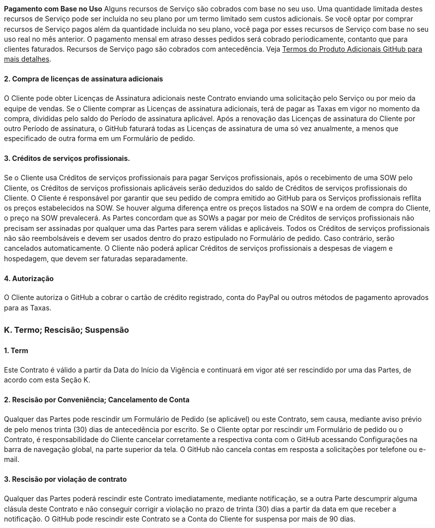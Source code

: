 **Pagamento com Base no Uso** Alguns recursos de Serviço são cobrados com base no seu uso. Uma quantidade limitada destes recursos de Serviço pode ser incluída no seu plano por um termo limitado sem custos adicionais. Se você optar por comprar recursos de Serviço pagos além da quantidade incluída no seu plano, você paga por esses recursos de Serviço com base no seu uso real no mês anterior. O pagamento mensal em atraso desses pedidos será cobrado periodicamente, contanto que para clientes faturados. Recursos de Serviço pago são cobrados com antecedência. Veja [Termos do Produto Adicionais GitHub para mais detalhes](/github/site-policy/github-additional-product-terms).

#### 2. Compra de licenças de assinatura adicionais
O Cliente pode obter Licenças de Assinatura adicionais neste Contrato enviando uma solicitação pelo Serviço ou por meio da equipe de vendas. Se o Cliente comprar as Licenças de assinatura adicionais, terá de pagar as Taxas em vigor no momento da compra, divididas pelo saldo do Período de assinatura aplicável. Após a renovação das Licenças de assinatura do Cliente por outro Período de assinatura, o GitHub faturará todas as Licenças de assinatura de uma só vez anualmente, a menos que especificado de outra forma em um Formulário de pedido.

#### 3. Créditos de serviços profissionais.
Se o Cliente usa Créditos de serviços profissionais para pagar Serviços profissionais, após o recebimento de uma SOW pelo Cliente, os Créditos de serviços profissionais aplicáveis serão deduzidos do saldo de Créditos de serviços profissionais do Cliente. O Cliente é responsável por garantir que seu pedido de compra emitido ao GitHub para os Serviços profissionais reflita os preços estabelecidos na SOW. Se houver alguma diferença entre os preços listados na SOW e na ordem de compra do Cliente, o preço na SOW prevalecerá. As Partes concordam que as SOWs a pagar por meio de Créditos de serviços profissionais não precisam ser assinadas por qualquer uma das Partes para serem válidas e aplicáveis. Todos os Créditos de serviços profissionais não são reembolsáveis e devem ser usados dentro do prazo estipulado no Formulário de pedido. Caso contrário, serão cancelados automaticamente. O Cliente não poderá aplicar Créditos de serviços profissionais a despesas de viagem e hospedagem, que devem ser faturadas separadamente.

#### 4. Autorização
O Cliente autoriza o GitHub a cobrar o cartão de crédito registrado, conta do PayPal ou outros métodos de pagamento aprovados para as Taxas.

### K. Termo; Rescisão; Suspensão

#### 1. Term
Este Contrato é válido a partir da Data do Início da Vigência e continuará em vigor até ser rescindido por uma das Partes, de acordo com esta Seção K.

#### 2. Rescisão por Conveniência; Cancelamento de Conta
Qualquer das Partes pode rescindir um Formulário de Pedido (se aplicável) ou este Contrato, sem causa, mediante aviso prévio de pelo menos trinta (30) dias de antecedência por escrito. Se o Cliente optar por rescindir um Formulário de pedido ou o Contrato, é responsabilidade do Cliente cancelar corretamente a respectiva conta com o GitHub acessando Configurações na barra de navegação global, na parte superior da tela. O GitHub não cancela contas em resposta a solicitações por telefone ou e-mail.

#### 3. Rescisão por violação de contrato
Qualquer das Partes poderá rescindir este Contrato imediatamente, mediante notificação, se a outra Parte descumprir alguma clásula deste Contrato e não conseguir corrigir a violação no prazo de trinta (30) dias a partir da data em que receber a notificação.  O GitHub pode rescindir este Contrato se a Conta do Cliente for suspensa por mais de 90 dias.
